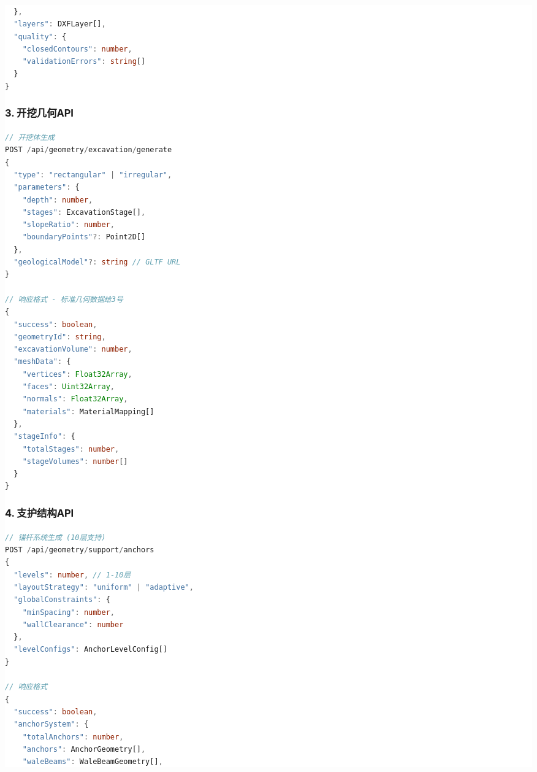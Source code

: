 ```typescript
  },
  "layers": DXFLayer[],
  "quality": {
    "closedContours": number,
    "validationErrors": string[]
  }
}
```

### **3. 开挖几何API**
```typescript
// 开挖体生成
POST /api/geometry/excavation/generate
{
  "type": "rectangular" | "irregular",
  "parameters": {
    "depth": number,
    "stages": ExcavationStage[],
    "slopeRatio": number,
    "boundaryPoints"?: Point2D[]
  },
  "geologicalModel"?: string // GLTF URL
}

// 响应格式 - 标准几何数据给3号
{
  "success": boolean,
  "geometryId": string,
  "excavationVolume": number,
  "meshData": {
    "vertices": Float32Array,
    "faces": Uint32Array,
    "normals": Float32Array,
    "materials": MaterialMapping[]
  },
  "stageInfo": {
    "totalStages": number,
    "stageVolumes": number[]
  }
}
```

### **4. 支护结构API**
```typescript
// 锚杆系统生成 (10层支持)
POST /api/geometry/support/anchors
{
  "levels": number, // 1-10层
  "layoutStrategy": "uniform" | "adaptive",
  "globalConstraints": {
    "minSpacing": number,
    "wallClearance": number
  },
  "levelConfigs": AnchorLevelConfig[]
}

// 响应格式
{
  "success": boolean,
  "anchorSystem": {
    "totalAnchors": number,
    "anchors": AnchorGeometry[],
    "waleBeams": WaleBeamGeometry[],
```